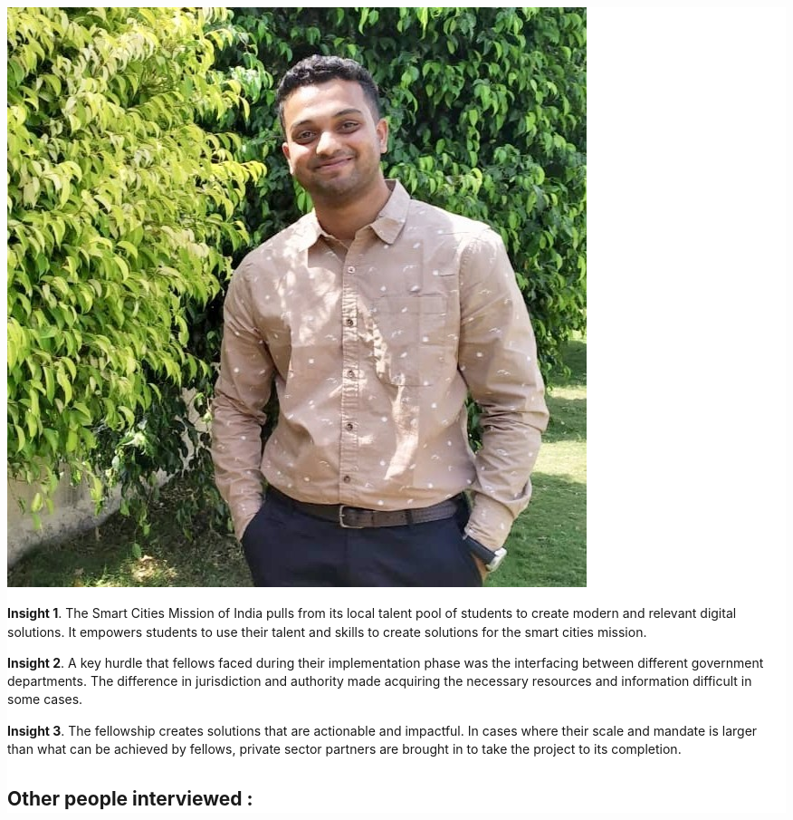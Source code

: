 ![Alt Text / Pranav](./pranav.jpeg)

**Insight 1**. The Smart Cities Mission of India pulls from its local talent pool of students to create modern and relevant digital solutions. It empowers students to use their talent and skills to create solutions for the smart cities mission.

**Insight 2**. A key hurdle that fellows faced during their implementation phase was the interfacing between different government departments. The difference in jurisdiction and authority made acquiring the necessary resources and information difficult in some cases.

**Insight 3**. The fellowship creates solutions that are actionable and impactful. In cases where their scale and mandate is larger than what can be achieved by fellows, private sector partners are brought in to take the project to its completion.

## Other people interviewed : 


